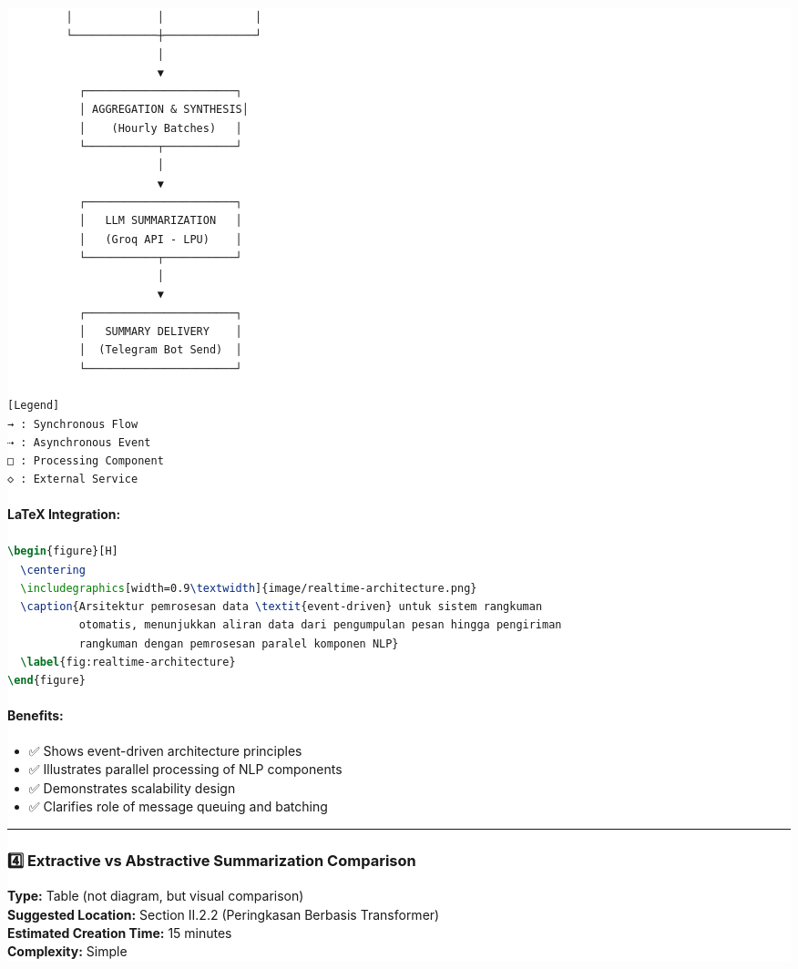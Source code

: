 ```
         │             │              │
         └─────────────┼──────────────┘
                       │
                       ▼
           ┌───────────────────────┐
           │ AGGREGATION & SYNTHESIS│
           │    (Hourly Batches)   │
           └───────────┬───────────┘
                       │
                       ▼
           ┌───────────────────────┐
           │   LLM SUMMARIZATION   │
           │   (Groq API - LPU)    │
           └───────────┬───────────┘
                       │
                       ▼
           ┌───────────────────────┐
           │   SUMMARY DELIVERY    │
           │  (Telegram Bot Send)  │
           └───────────────────────┘

[Legend]
→ : Synchronous Flow
⇢ : Asynchronous Event
□ : Processing Component
◇ : External Service
```

#### LaTeX Integration:
```latex
\begin{figure}[H]
  \centering
  \includegraphics[width=0.9\textwidth]{image/realtime-architecture.png}
  \caption{Arsitektur pemrosesan data \textit{event-driven} untuk sistem rangkuman 
           otomatis, menunjukkan aliran data dari pengumpulan pesan hingga pengiriman 
           rangkuman dengan pemrosesan paralel komponen NLP}
  \label{fig:realtime-architecture}
\end{figure}
```

#### Benefits:
- ✅ Shows event-driven architecture principles
- ✅ Illustrates parallel processing of NLP components
- ✅ Demonstrates scalability design
- ✅ Clarifies role of message queuing and batching

---

### 4️⃣ Extractive vs Abstractive Summarization Comparison
**Type:** Table (not diagram, but visual comparison)  
**Suggested Location:** Section II.2.2 (Peringkasan Berbasis Transformer)  
**Estimated Creation Time:** 15 minutes  
**Complexity:** Simple
